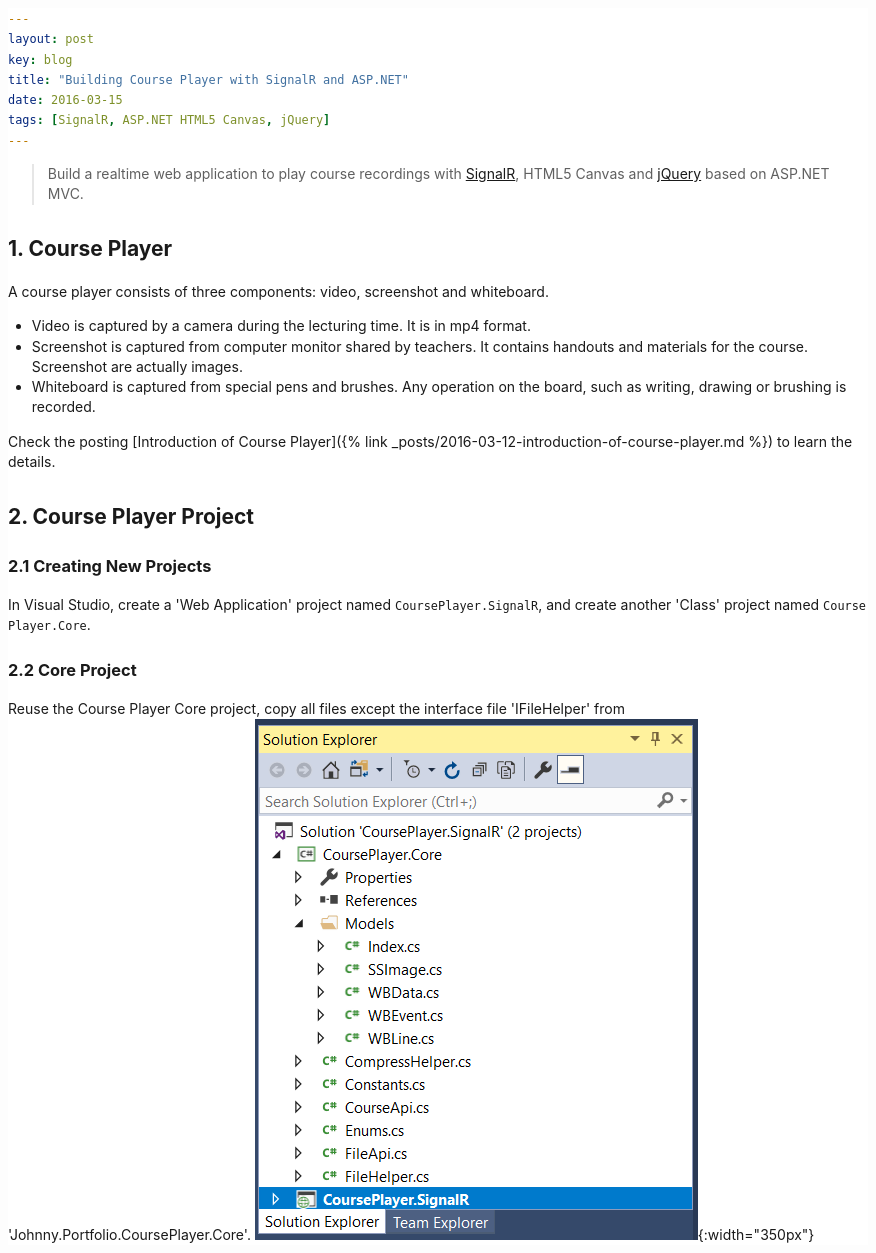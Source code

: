 ```yaml
---
layout: post
key: blog
title: "Building Course Player with SignalR and ASP.NET"
date: 2016-03-15
tags: [SignalR, ASP.NET HTML5 Canvas, jQuery]
---
```


> Build a realtime web application to play course recordings with [SignalR](https://www.asp.net/signalr), HTML5 Canvas and [jQuery](https://jquery.com/) based on ASP.NET MVC.

## 1. Course Player
A course player consists of three components: video, screenshot and whiteboard.
* Video is captured by a camera during the lecturing time. It is in mp4 format.
* Screenshot is captured from computer monitor shared by teachers. It contains handouts and materials for the course. Screenshot are actually images.
* Whiteboard is captured from special pens and brushes. Any operation on the board, such as writing, drawing or brushing is recorded.

Check the posting [Introduction of Course Player]({% link _posts/2016-03-12-introduction-of-course-player.md %}) to learn the details.

## 2. Course Player Project
### 2.1 Creating New Projects
In Visual Studio, create a 'Web Application' project named `CoursePlayer.SignalR`, and create another 'Class' project named `CoursePlayer.Core`.

### 2.2 Core Project
Reuse the Course Player Core project, copy all files except the interface file 'IFileHelper' from 'Johnny.Portfolio.CoursePlayer.Core'.
![MIME Type](/public/pics/2016-03-15/coreproject.png){:width="350px"}